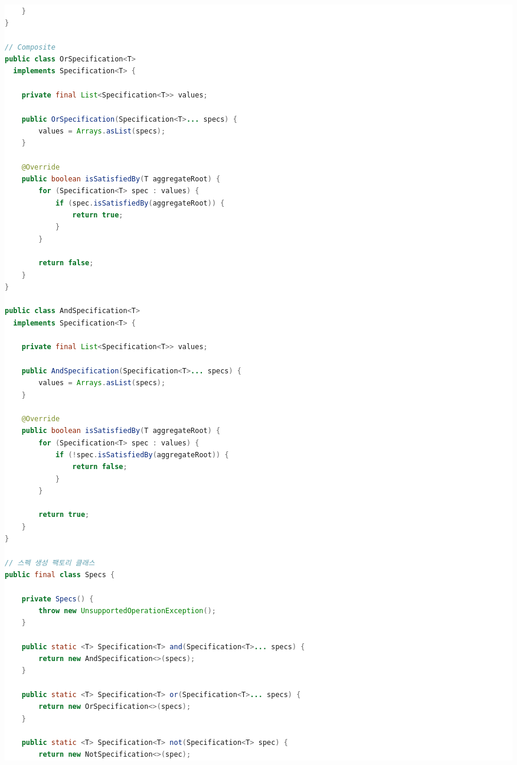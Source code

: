 ```java
	}
}

// Composite
public class OrSpecification<T>
  implements Specification<T> {

	private final List<Specification<T>> values;

	public OrSpecification(Specification<T>... specs) {
		values = Arrays.asList(specs);
	}

	@Override
	public boolean isSatisfiedBy(T aggregateRoot) {
		for (Specification<T> spec : values) {
			if (spec.isSatisfiedBy(aggregateRoot)) {
				return true;
			}
		}

		return false;
	}
}

public class AndSpecification<T>
  implements Specification<T> {

	private final List<Specification<T>> values;

	public AndSpecification(Specification<T>... specs) {
		values = Arrays.asList(specs);
	}

	@Override
	public boolean isSatisfiedBy(T aggregateRoot) {
		for (Specification<T> spec : values) {
			if (!spec.isSatisfiedBy(aggregateRoot)) {
				return false;
			}
		}

		return true;
	}
}

// 스펙 생성 팩토리 클래스
public final class Specs {

	private Specs() {
		throw new UnsupportedOperationException();
	}

	public static <T> Specification<T> and(Specification<T>... specs) {
		return new AndSpecification<>(specs);
	}

	public static <T> Specification<T> or(Specification<T>... specs) {
		return new OrSpecification<>(specs);
	}

	public static <T> Specification<T> not(Specification<T> spec) {
		return new NotSpecification<>(spec);
```